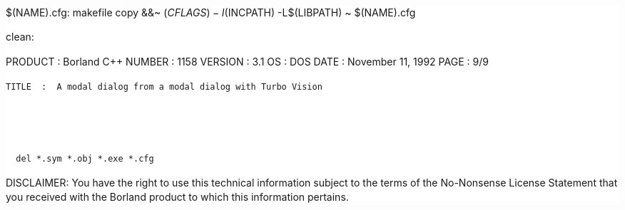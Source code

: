   $(NAME).cfg: makefile
          copy &&~
  $(CFLAGS) -I$(INCPATH) -L$(LIBPATH)
  ~ $(NAME).cfg

  clean:













  PRODUCT  :  Borland C++                           NUMBER  :  1158
  VERSION  :  3.1
       OS  :  DOS
     DATE  :  November 11, 1992                        PAGE  :  9/9

    TITLE  :  A modal dialog from a modal dialog with Turbo Vision




      del *.sym *.obj *.exe *.cfg





  DISCLAIMER: You have the right to use this technical information
  subject to the terms of the No-Nonsense License Statement that you
  received with the Borland product to which this information pertains.








































</pre>
